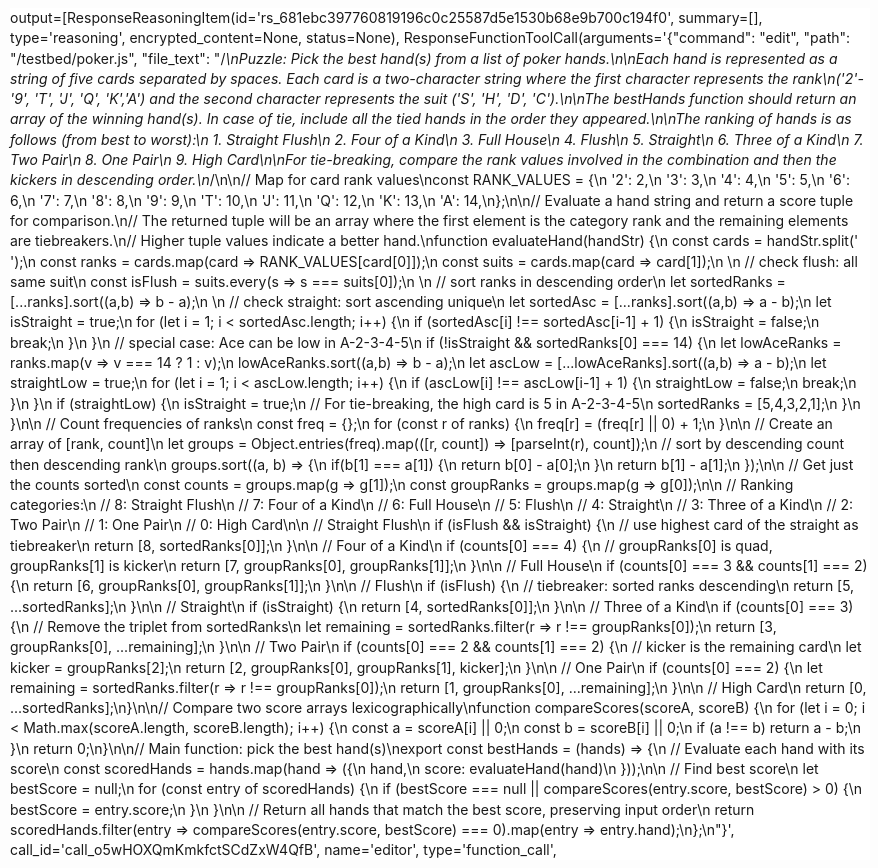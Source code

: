 output=[ResponseReasoningItem(id='rs_681ebc397760819196c0c25587d5e1530b68e9b700c194f0', summary=[], type='reasoning', encrypted_content=None, status=None), ResponseFunctionToolCall(arguments='{"command": "edit", "path": "/testbed/poker.js", "file_text": "/*\\nPuzzle: Pick the best hand(s) from a list of poker hands.\\n\\nEach hand is represented as a string of five cards separated by spaces. Each card is a two-character string where the first character represents the rank\\n(\'2\'-\'9\', \'T\', \'J\', \'Q\', \'K\',\'A\') and the second character represents the suit (\'S\', \'H\', \'D\', \'C\').\\n\\nThe bestHands function should return an array of the winning hand(s). In case of tie, include all the tied hands in the order they appeared.\\n\\nThe ranking of hands is as follows (from best to worst):\\n  1. Straight Flush\\n  2. Four of a Kind\\n  3. Full House\\n  4. Flush\\n  5. Straight\\n  6. Three of a Kind\\n  7. Two Pair\\n  8. One Pair\\n  9. High Card\\n\\nFor tie-breaking, compare the rank values involved in the combination and then the kickers in descending order.\\n*/\\n\\n// Map for card rank values\\nconst RANK_VALUES = {\\n  \'2\': 2,\\n  \'3\': 3,\\n  \'4\': 4,\\n  \'5\': 5,\\n  \'6\': 6,\\n  \'7\': 7,\\n  \'8\': 8,\\n  \'9\': 9,\\n  \'T\': 10,\\n  \'J\': 11,\\n  \'Q\': 12,\\n  \'K\': 13,\\n  \'A\': 14,\\n};\\n\\n// Evaluate a hand string and return a score tuple for comparison.\\n// The returned tuple will be an array where the first element is the category rank and the remaining elements are tiebreakers.\\n// Higher tuple values indicate a better hand.\\nfunction evaluateHand(handStr) {\\n  const cards = handStr.split(\' \');\\n  const ranks = cards.map(card => RANK_VALUES[card[0]]);\\n  const suits = cards.map(card => card[1]);\\n  \\n  // check flush: all same suit\\n  const isFlush = suits.every(s => s === suits[0]);\\n  \\n  // sort ranks in descending order\\n  let sortedRanks = [...ranks].sort((a,b) => b - a);\\n  \\n  // check straight: sort ascending unique\\n  let sortedAsc = [...ranks].sort((a,b) => a - b);\\n  let isStraight = true;\\n  for (let i = 1; i < sortedAsc.length; i++) {\\n    if (sortedAsc[i] !== sortedAsc[i-1] + 1) {\\n      isStraight = false;\\n      break;\\n    }\\n  }\\n  // special case: Ace can be low in A-2-3-4-5\\n  if (!isStraight && sortedRanks[0] === 14) {\\n    let lowAceRanks = ranks.map(v => v === 14 ? 1 : v);\\n    lowAceRanks.sort((a,b) => b - a);\\n    let ascLow = [...lowAceRanks].sort((a,b) => a - b);\\n    let straightLow = true;\\n    for (let i = 1; i < ascLow.length; i++) {\\n      if (ascLow[i] !== ascLow[i-1] + 1) {\\n        straightLow = false;\\n        break;\\n      }\\n    }\\n    if (straightLow) {\\n      isStraight = true;\\n      // For tie-breaking, the high card is 5 in A-2-3-4-5\\n      sortedRanks = [5,4,3,2,1];\\n    }\\n  }\\n\\n  // Count frequencies of ranks\\n  const freq = {};\\n  for (const r of ranks) {\\n    freq[r] = (freq[r] || 0) + 1;\\n  }\\n\\n  // Create an array of [rank, count]\\n  let groups = Object.entries(freq).map(([r, count]) => [parseInt(r), count]);\\n  // sort by descending count then descending rank\\n  groups.sort((a, b) => {\\n    if(b[1] === a[1]) {\\n      return b[0] - a[0];\\n    }\\n    return b[1] - a[1];\\n  });\\n\\n  // Get just the counts sorted\\n  const counts = groups.map(g => g[1]);\\n  const groupRanks = groups.map(g => g[0]);\\n\\n  // Ranking categories:\\n  // 8: Straight Flush\\n  // 7: Four of a Kind\\n  // 6: Full House\\n  // 5: Flush\\n  // 4: Straight\\n  // 3: Three of a Kind\\n  // 2: Two Pair\\n  // 1: One Pair\\n  // 0: High Card\\n\\n  // Straight Flush\\n  if (isFlush && isStraight) {\\n    // use highest card of the straight as tiebreaker\\n    return [8, sortedRanks[0]];\\n  }\\n\\n  // Four of a Kind\\n  if (counts[0] === 4) {\\n    // groupRanks[0] is quad, groupRanks[1] is kicker\\n    return [7, groupRanks[0], groupRanks[1]];\\n  }\\n\\n  // Full House\\n  if (counts[0] === 3 && counts[1] === 2) {\\n    return [6, groupRanks[0], groupRanks[1]];\\n  }\\n\\n  // Flush\\n  if (isFlush) {\\n    // tiebreaker: sorted ranks descending\\n    return [5, ...sortedRanks];\\n  }\\n\\n  // Straight\\n  if (isStraight) {\\n    return [4, sortedRanks[0]];\\n  }\\n\\n  // Three of a Kind\\n  if (counts[0] === 3) {\\n    // Remove the triplet from sortedRanks\\n    let remaining = sortedRanks.filter(r => r !== groupRanks[0]);\\n    return [3, groupRanks[0], ...remaining];\\n  }\\n\\n  // Two Pair\\n  if (counts[0] === 2 && counts[1] === 2) {\\n    // kicker is the remaining card\\n    let kicker = groupRanks[2];\\n    return [2, groupRanks[0], groupRanks[1], kicker];\\n  }\\n\\n  // One Pair\\n  if (counts[0] === 2) {\\n    let remaining = sortedRanks.filter(r => r !== groupRanks[0]);\\n    return [1, groupRanks[0], ...remaining];\\n  }\\n\\n  // High Card\\n  return [0, ...sortedRanks];\\n}\\n\\n// Compare two score arrays lexicographically\\nfunction compareScores(scoreA, scoreB) {\\n  for (let i = 0; i < Math.max(scoreA.length, scoreB.length); i++) {\\n    const a = scoreA[i] || 0;\\n    const b = scoreB[i] || 0;\\n    if (a !== b) return a - b;\\n  }\\n  return 0;\\n}\\n\\n// Main function: pick the best hand(s)\\nexport const bestHands = (hands) => {\\n  // Evaluate each hand with its score\\n  const scoredHands = hands.map(hand => ({\\n    hand,\\n    score: evaluateHand(hand)\\n  }));\\n\\n  // Find best score\\n  let bestScore = null;\\n  for (const entry of scoredHands) {\\n    if (bestScore === null || compareScores(entry.score, bestScore) > 0) {\\n      bestScore = entry.score;\\n    }\\n  }\\n\\n  // Return all hands that match the best score, preserving input order\\n  return scoredHands.filter(entry => compareScores(entry.score, bestScore) === 0).map(entry => entry.hand);\\n};\\n"}', call_id='call_o5wHOXQmKmkfctSCdZxW4QfB', name='editor', type='function_call',

[poker-hands]: https://en.wikipedia.org/wiki/List_of_poker_hands